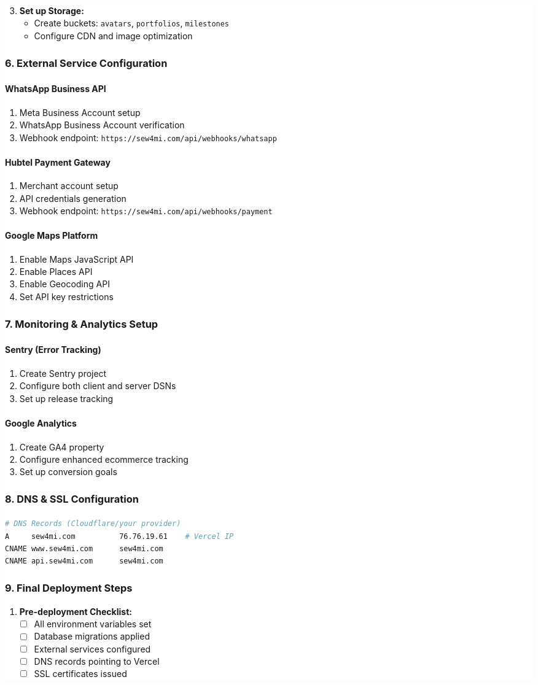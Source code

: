 3. **Set up Storage:**
   - Create buckets: `avatars`, `portfolios`, `milestones`
   - Configure CDN and image optimization

### 6. External Service Configuration

#### WhatsApp Business API
1. Meta Business Account setup
2. WhatsApp Business Account verification
3. Webhook endpoint: `https://sew4mi.com/api/webhooks/whatsapp`

#### Hubtel Payment Gateway
1. Merchant account setup
2. API credentials generation
3. Webhook endpoint: `https://sew4mi.com/api/webhooks/payment`

#### Google Maps Platform
1. Enable Maps JavaScript API
2. Enable Places API
3. Enable Geocoding API
4. Set API key restrictions

### 7. Monitoring & Analytics Setup

#### Sentry (Error Tracking)
1. Create Sentry project
2. Configure both client and server DSNs
3. Set up release tracking

#### Google Analytics
1. Create GA4 property
2. Configure enhanced ecommerce tracking
3. Set up conversion goals

### 8. DNS & SSL Configuration

```bash
# DNS Records (Cloudflare/your provider)
A     sew4mi.com          76.76.19.61    # Vercel IP
CNAME www.sew4mi.com      sew4mi.com
CNAME api.sew4mi.com      sew4mi.com
```

### 9. Final Deployment Steps

1. **Pre-deployment Checklist:**
   - [ ] All environment variables set
   - [ ] Database migrations applied  
   - [ ] External services configured
   - [ ] DNS records pointing to Vercel
   - [ ] SSL certificates issued
